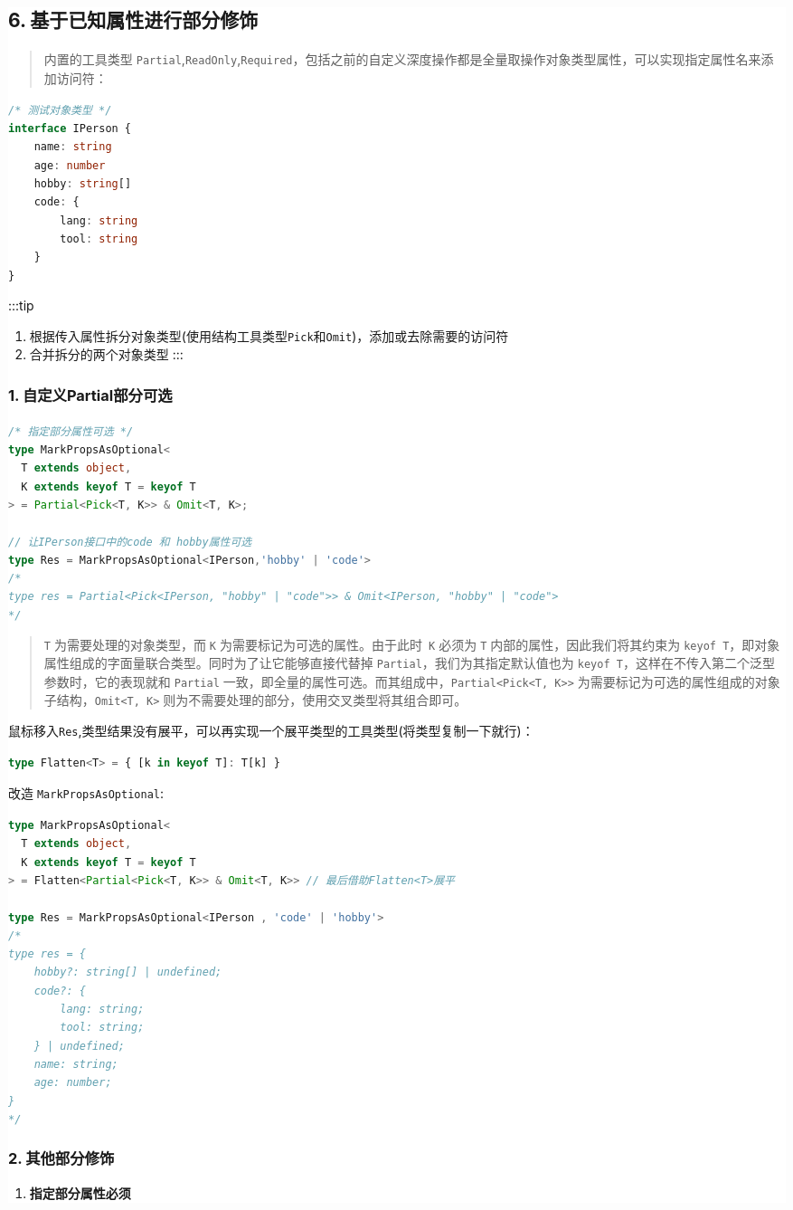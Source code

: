 ## 6. 基于已知属性进行部分修饰
> 内置的工具类型 `Partial`,`ReadOnly`,`Required`，包括之前的自定义深度操作都是全量取操作对象类型属性，可以实现指定属性名来添加访问符：
```ts
/* 测试对象类型 */
interface IPerson {
    name: string
    age: number
    hobby: string[]
    code: {
        lang: string
        tool: string
    }
}
```
:::tip
1. 根据传入属性拆分对象类型(使用结构工具类型`Pick`和`Omit`)，添加或去除需要的访问符
2. 合并拆分的两个对象类型
:::
### 1. 自定义Partial部分可选
```ts
/* 指定部分属性可选 */
type MarkPropsAsOptional<
  T extends object,
  K extends keyof T = keyof T
> = Partial<Pick<T, K>> & Omit<T, K>;

// 让IPerson接口中的code 和 hobby属性可选
type Res = MarkPropsAsOptional<IPerson,'hobby' | 'code'>
/*
type res = Partial<Pick<IPerson, "hobby" | "code">> & Omit<IPerson, "hobby" | "code">
*/
```
> `T` 为需要处理的对象类型，而 `K` 为需要标记为可选的属性。由于此时` K` 必须为 `T` 内部的属性，因此我们将其约束为 `keyof T`，即对象属性组成的字面量联合类型。同时为了让它能够直接代替掉 `Partial`，我们为其指定默认值也为 `keyof T`，这样在不传入第二个泛型参数时，它的表现就和 `Partial` 一致，即全量的属性可选。而其组成中，`Partial<Pick<T, K>>` 为需要标记为可选的属性组成的对象子结构，`Omit<T, K>` 则为不需要处理的部分，使用交叉类型将其组合即可。

鼠标移入`Res`,类型结果没有展平，可以再实现一个展平类型的工具类型(将类型复制一下就行)：
```ts
type Flatten<T> = { [k in keyof T]: T[k] }
```
改造 `MarkPropsAsOptional`:
```ts
type MarkPropsAsOptional<
  T extends object,
  K extends keyof T = keyof T
> = Flatten<Partial<Pick<T, K>> & Omit<T, K>> // 最后借助Flatten<T>展平

type Res = MarkPropsAsOptional<IPerson , 'code' | 'hobby'>
/*
type res = {
    hobby?: string[] | undefined;
    code?: {
        lang: string;
        tool: string;
    } | undefined;
    name: string;
    age: number;
}
*/
```
### 2. 其他部分修饰
1. **指定部分属性必须**
```ts
```